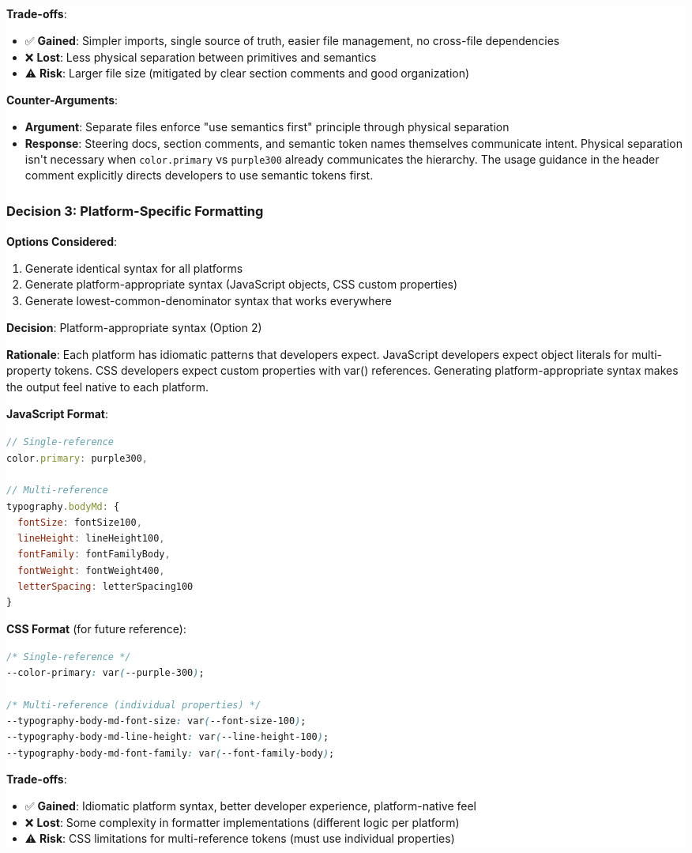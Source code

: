 **Trade-offs**:
- ✅ **Gained**: Simpler imports, single source of truth, easier file management, no cross-file dependencies
- ❌ **Lost**: Less physical separation between primitives and semantics
- ⚠️ **Risk**: Larger file size (mitigated by clear section comments and good organization)

**Counter-Arguments**:
- **Argument**: Separate files enforce "use semantics first" principle through physical separation
- **Response**: Steering docs, section comments, and semantic token names themselves communicate intent. Physical separation isn't necessary when `color.primary` vs `purple300` already communicates the hierarchy. The usage guidance in the header comment explicitly directs developers to use semantic tokens first.

### Decision 3: Platform-Specific Formatting

**Options Considered**:
1. Generate identical syntax for all platforms
2. Generate platform-appropriate syntax (JavaScript objects, CSS custom properties)
3. Generate lowest-common-denominator syntax that works everywhere

**Decision**: Platform-appropriate syntax (Option 2)

**Rationale**:
Each platform has idiomatic patterns that developers expect. JavaScript developers expect object literals for multi-property tokens. CSS developers expect custom properties with var() references. Generating platform-appropriate syntax makes the output feel native to each platform.

**JavaScript Format**:
```javascript
// Single-reference
color.primary: purple300,

// Multi-reference
typography.bodyMd: {
  fontSize: fontSize100,
  lineHeight: lineHeight100,
  fontFamily: fontFamilyBody,
  fontWeight: fontWeight400,
  letterSpacing: letterSpacing100
}
```

**CSS Format** (for future reference):
```css
/* Single-reference */
--color-primary: var(--purple-300);

/* Multi-reference (individual properties) */
--typography-body-md-font-size: var(--font-size-100);
--typography-body-md-line-height: var(--line-height-100);
--typography-body-md-font-family: var(--font-family-body);
```

**Trade-offs**:
- ✅ **Gained**: Idiomatic platform syntax, better developer experience, platform-native feel
- ❌ **Lost**: Some complexity in formatter implementations (different logic per platform)
- ⚠️ **Risk**: CSS limitations for multi-reference tokens (must use individual properties)
